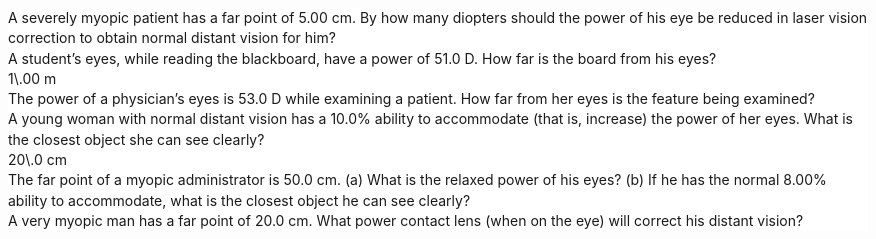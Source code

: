 <div data-type="exercise" class="exercise" id="eip-id1259469" data-element-type="problems-exercises">
<div data-type="problem" class="problem" id="eip-767" markdown="1">
A severely myopic patient has a far point of 5.00 cm. By how many diopters should the power of his eye be reduced in laser vision correction to obtain normal distant vision for him?

</div>
</div>

<div data-type="exercise" class="exercise" id="eip-id2655113" data-element-type="problems-exercises">
<div data-type="problem" class="problem" id="eip-655" markdown="1">
A student’s eyes, while reading the blackboard, have a power of 51.0 D. How far is the board from his eyes?

</div>
<div data-type="solution" class="solution" id="eip-996" markdown="1">
1\.00 m

</div>
</div>

<div data-type="exercise" class="exercise" id="eip-id1329446" data-element-type="problems-exercises">
<div data-type="problem" class="problem" id="eip-255" markdown="1">
The power of a physician’s eyes is 53.0 D while examining a patient. How far from her eyes is the feature being examined?

</div>
</div>

<div data-type="exercise" class="exercise" id="eip-id2392306" data-element-type="problems-exercises">
<div data-type="problem" class="problem" id="eip-544" markdown="1">
A young woman with normal distant vision has a 10.0% ability to accommodate (that is, increase) the power of her eyes. What is the closest object she can see clearly?

</div>
<div data-type="solution" class="solution" id="eip-id2655550" markdown="1">
20\.0 cm

</div>
</div>

<div data-type="exercise" class="exercise" id="eip-id2178674" data-element-type="problems-exercises">
<div data-type="problem" class="problem" id="eip-65" markdown="1">
The far point of a myopic administrator is 50.0 cm. (a) What is the relaxed power of his eyes? (b) If he has the normal 8.00% ability to accommodate, what is the closest object he can see clearly?

</div>
</div>

<div data-type="exercise" class="exercise" id="eip-id2344835" data-element-type="problems-exercises">
<div data-type="problem" class="problem" id="eip-716" markdown="1">
A very myopic man has a far point of 20.0 cm. What power contact lens (when on the eye) will correct his distant vision?
